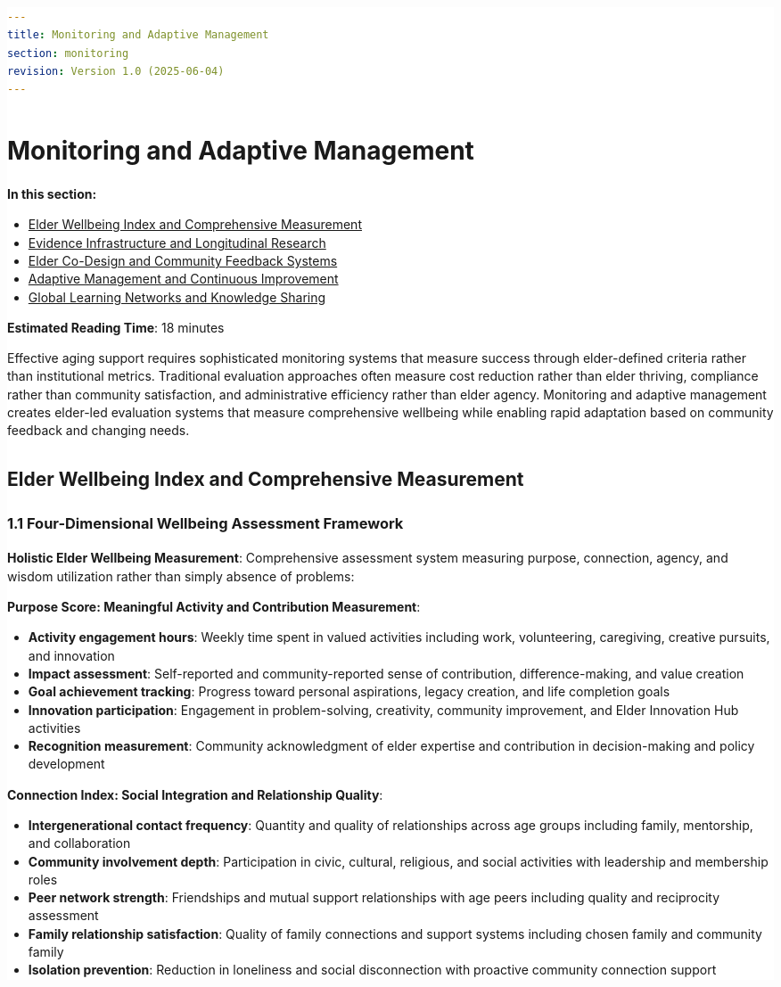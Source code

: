 ```yaml
---
title: Monitoring and Adaptive Management
section: monitoring
revision: Version 1.0 (2025-06-04)
---
```


# Monitoring and Adaptive Management

**In this section:**
- [Elder Wellbeing Index and Comprehensive Measurement](#elder-wellbeing-index-measurement)
- [Evidence Infrastructure and Longitudinal Research](#evidence-infrastructure-longitudinal-research)
- [Elder Co-Design and Community Feedback Systems](#elder-co-design-feedback-systems)
- [Adaptive Management and Continuous Improvement](#adaptive-management-continuous-improvement)
- [Global Learning Networks and Knowledge Sharing](#global-learning-networks-knowledge-sharing)

**Estimated Reading Time**: 18 minutes

Effective aging support requires sophisticated monitoring systems that measure success through elder-defined criteria rather than institutional metrics. Traditional evaluation approaches often measure cost reduction rather than elder thriving, compliance rather than community satisfaction, and administrative efficiency rather than elder agency. Monitoring and adaptive management creates elder-led evaluation systems that measure comprehensive wellbeing while enabling rapid adaptation based on community feedback and changing needs.

## <a id="elder-wellbeing-index-measurement"></a>Elder Wellbeing Index and Comprehensive Measurement

### 1.1 Four-Dimensional Wellbeing Assessment Framework

**Holistic Elder Wellbeing Measurement**: Comprehensive assessment system measuring purpose, connection, agency, and wisdom utilization rather than simply absence of problems:

**Purpose Score: Meaningful Activity and Contribution Measurement**:
- **Activity engagement hours**: Weekly time spent in valued activities including work, volunteering, caregiving, creative pursuits, and innovation
- **Impact assessment**: Self-reported and community-reported sense of contribution, difference-making, and value creation
- **Goal achievement tracking**: Progress toward personal aspirations, legacy creation, and life completion goals
- **Innovation participation**: Engagement in problem-solving, creativity, community improvement, and Elder Innovation Hub activities
- **Recognition measurement**: Community acknowledgment of elder expertise and contribution in decision-making and policy development

**Connection Index: Social Integration and Relationship Quality**:
- **Intergenerational contact frequency**: Quantity and quality of relationships across age groups including family, mentorship, and collaboration
- **Community involvement depth**: Participation in civic, cultural, religious, and social activities with leadership and membership roles
- **Peer network strength**: Friendships and mutual support relationships with age peers including quality and reciprocity assessment
- **Family relationship satisfaction**: Quality of family connections and support systems including chosen family and community family
- **Isolation prevention**: Reduction in loneliness and social disconnection with proactive community connection support
